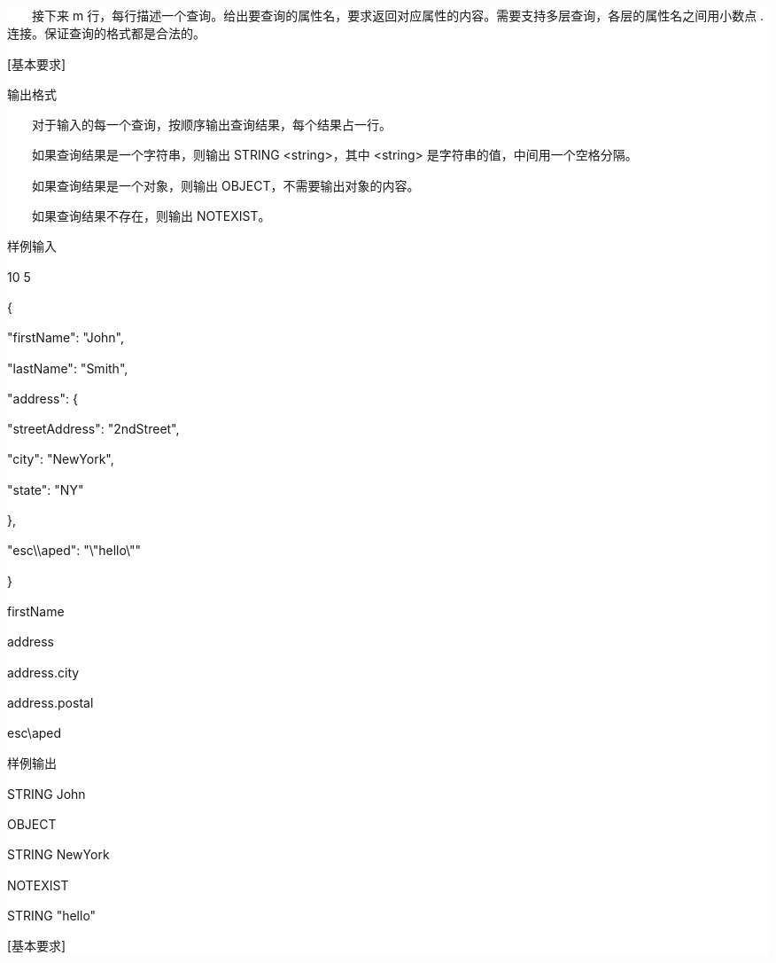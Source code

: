 　　接下来 m
行，每行描述一个查询。给出要查询的属性名，要求返回对应属性的内容。需要支持多层查询，各层的属性名之间用小数点
. 连接。保证查询的格式都是合法的。

\[基本要求\]

输出格式

　　对于输入的每一个查询，按顺序输出查询结果，每个结果占一行。

　　如果查询结果是一个字符串，则输出 STRING \<string\>，其中 \<string\>
是字符串的值，中间用一个空格分隔。

　　如果查询结果是一个对象，则输出 OBJECT，不需要输出对象的内容。

　　如果查询结果不存在，则输出 NOTEXIST。

样例输入

10 5

{

\"firstName\": \"John\",

\"lastName\": \"Smith\",

\"address\": {

\"streetAddress\": \"2ndStreet\",

\"city\": \"NewYork\",

\"state\": \"NY\"

},

\"esc\\\\aped\": \"\\\"hello\\\"\"

}

firstName

address

address.city

address.postal

esc\\aped

样例输出

STRING John

OBJECT

STRING NewYork

NOTEXIST

STRING \"hello\"

\[基本要求\]
